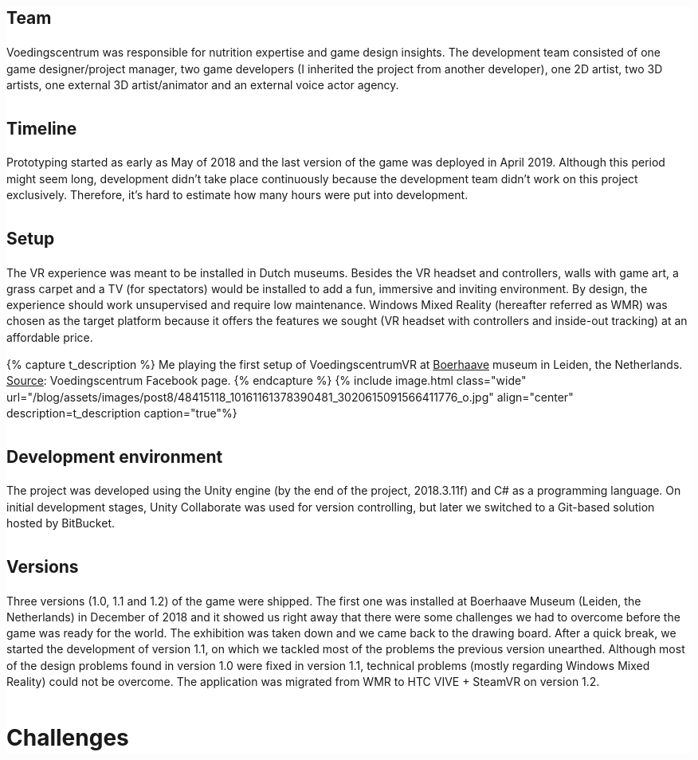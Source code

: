 ## Team

Voedingscentrum was responsible for nutrition expertise and game design insights. The development team consisted of one game designer/project manager, two game developers (I inherited the project from another developer), one 2D artist, two 3D artists, one external 3D artist/animator and an external voice actor agency.

## Timeline

Prototyping started as early as May of 2018 and the last version of the game was deployed in April 2019. Although this period might seem long, development didn’t take place continuously because the development team didn’t work on this project exclusively. Therefore, it’s hard to estimate how many hours were put into development.

## Setup

The VR experience was meant to be installed in Dutch museums. Besides the VR headset and controllers, walls with game art, a grass carpet and a TV (for spectators) would be installed to add a fun, immersive and inviting environment. By design, the experience should work unsupervised and require low maintenance. Windows Mixed Reality (hereafter referred as WMR) was chosen as the target platform because it offers the features we sought (VR headset with controllers and inside-out tracking) at an affordable price.

{% capture t_description %}
Me playing the first setup of VoedingscentrumVR at <a href="https://rijksmuseumboerhaave.nl" target="_blank">Boerhaave</a> museum in Leiden, the Netherlands. <a href="https://www.facebook.com/voedingscentrum/photos/a.10150983607945481/10161161378380481/?type=1&theater" target="_blank">Source</a>: Voedingscentrum Facebook page.
{% endcapture %}
{% include image.html class="wide" url="/blog/assets/images/post8/48415118_10161161378390481_3020615091566411776_o.jpg" align="center" description=t_description caption="true"%}

## Development environment

The project was developed using the Unity engine (by the end of the project, 2018.3.11f) and C# as a programming language. On initial development stages, Unity Collaborate was used for version controlling, but later we switched to a Git-based solution hosted by BitBucket.

## Versions

Three versions (1.0, 1.1 and 1.2) of the game were shipped. The first one was installed at Boerhaave Museum (Leiden, the Netherlands) in December of 2018 and it showed us right away that there were some challenges we had to overcome before the game was ready for the world. The exhibition was taken down and we came back to the drawing board. After a quick break, we started the development of version 1.1, on which we tackled most of the problems the previous version unearthed. Although most of the design problems found in version 1.0 were fixed in version 1.1, technical problems (mostly regarding Windows Mixed Reality) could not be overcome. The application was migrated from WMR to HTC VIVE + SteamVR on version 1.2.

# Challenges
